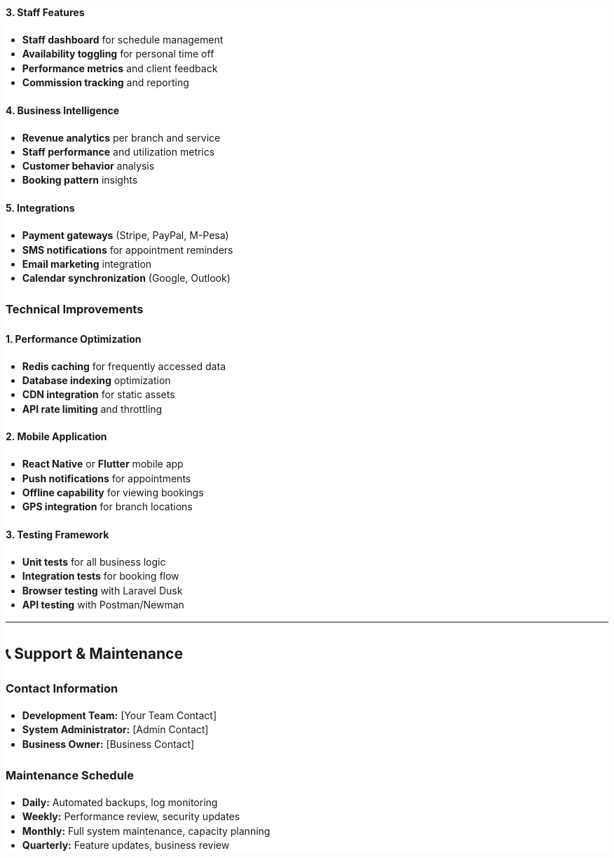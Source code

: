 #### **3. Staff Features**
- **Staff dashboard** for schedule management
- **Availability toggling** for personal time off
- **Performance metrics** and client feedback
- **Commission tracking** and reporting

#### **4. Business Intelligence**
- **Revenue analytics** per branch and service
- **Staff performance** and utilization metrics
- **Customer behavior** analysis
- **Booking pattern** insights

#### **5. Integrations**
- **Payment gateways** (Stripe, PayPal, M-Pesa)
- **SMS notifications** for appointment reminders
- **Email marketing** integration
- **Calendar synchronization** (Google, Outlook)

### Technical Improvements

#### **1. Performance Optimization**
- **Redis caching** for frequently accessed data
- **Database indexing** optimization
- **CDN integration** for static assets
- **API rate limiting** and throttling

#### **2. Mobile Application**
- **React Native** or **Flutter** mobile app
- **Push notifications** for appointments
- **Offline capability** for viewing bookings
- **GPS integration** for branch locations

#### **3. Testing Framework**
- **Unit tests** for all business logic
- **Integration tests** for booking flow
- **Browser testing** with Laravel Dusk
- **API testing** with Postman/Newman

---

## 📞 Support & Maintenance

### Contact Information

- **Development Team:** [Your Team Contact]
- **System Administrator:** [Admin Contact]
- **Business Owner:** [Business Contact]

### Maintenance Schedule

- **Daily:** Automated backups, log monitoring
- **Weekly:** Performance review, security updates
- **Monthly:** Full system maintenance, capacity planning
- **Quarterly:** Feature updates, business review
